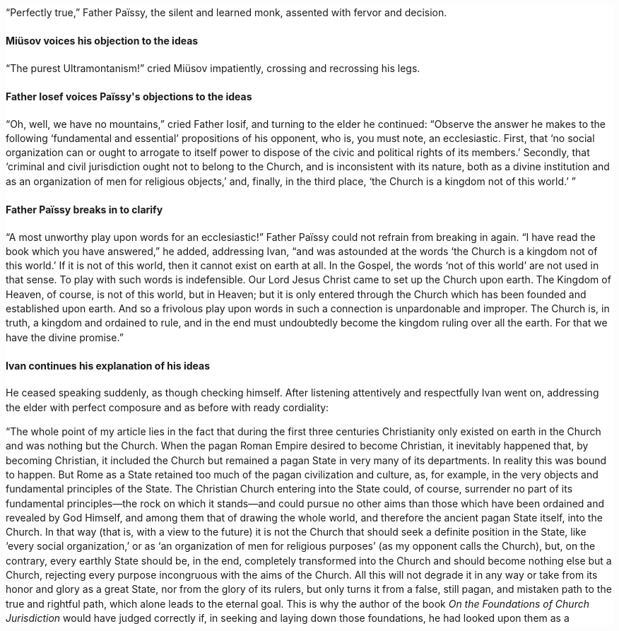 “Perfectly true,” Father Païssy, the silent and learned monk, assented
with fervor and decision.

#### Miüsov voices his objection to the ideas
“The purest Ultramontanism!” cried Miüsov impatiently, crossing and
recrossing his legs.

#### Father Iosef voices Païssy's objections to the ideas
“Oh, well, we have no mountains,” cried Father Iosif, and turning to the
elder he continued: “Observe the answer he makes to the following
‘fundamental and essential’ propositions of his opponent, who is, you must
note, an ecclesiastic. First, that ‘no social organization can or ought to
arrogate to itself power to dispose of the civic and political rights of
its members.’ Secondly, that ‘criminal and civil jurisdiction ought not to
belong to the Church, and is inconsistent with its nature, both as a
divine institution and as an organization of men for religious objects,’
and, finally, in the third place, ‘the Church is a kingdom not of this
world.’ ”

#### Father Païssy breaks in to clarify
“A most unworthy play upon words for an ecclesiastic!” Father Païssy could
not refrain from breaking in again. “I have read the book which you have
answered,” he added, addressing Ivan, “and was astounded at the words ‘the
Church is a kingdom not of this world.’ If it is not of this world, then
it cannot exist on earth at all. In the Gospel, the words ‘not of this
world’ are not used in that sense. To play with such words is
indefensible. Our Lord Jesus Christ came to set up the Church upon earth.
The Kingdom of Heaven, of course, is not of this world, but in Heaven; but
it is only entered through the Church which has been founded and
established upon earth. And so a frivolous play upon words in such a
connection is unpardonable and improper. The Church is, in truth, a
kingdom and ordained to rule, and in the end must undoubtedly become the
kingdom ruling over all the earth. For that we have the divine promise.”

#### Ivan continues his explanation of his ideas
He ceased speaking suddenly, as though checking himself. After listening
attentively and respectfully Ivan went on, addressing the elder with
perfect composure and as before with ready cordiality:

“The whole point of my article lies in the fact that during the first
three centuries Christianity only existed on earth in the Church and was
nothing but the Church. When the pagan Roman Empire desired to become
Christian, it inevitably happened that, by becoming Christian, it included
the Church but remained a pagan State in very many of its departments. In
reality this was bound to happen. But Rome as a State retained too much of
the pagan civilization and culture, as, for example, in the very objects
and fundamental principles of the State. The Christian Church entering
into the State could, of course, surrender no part of its fundamental
principles—the rock on which it stands—and could pursue no other aims than
those which have been ordained and revealed by God Himself, and among them
that of drawing the whole world, and therefore the ancient pagan State
itself, into the Church. In that way (that is, with a view to the future)
it is not the Church that should seek a definite position in the State,
like ‘every social organization,’ or as ‘an organization of men for
religious purposes’ (as my opponent calls the Church), but, on the
contrary, every earthly State should be, in the end, completely
transformed into the Church and should become nothing else but a Church,
rejecting every purpose incongruous with the aims of the Church. All this
will not degrade it in any way or take from its honor and glory as a great
State, nor from the glory of its rulers, but only turns it from a false,
still pagan, and mistaken path to the true and rightful path, which alone
leads to the eternal goal. This is why the author of the book _On the
Foundations of Church Jurisdiction_ would have judged correctly if, in
seeking and laying down those foundations, he had looked upon them as a